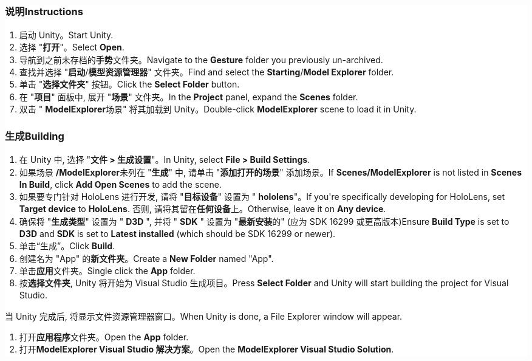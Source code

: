 ### <a name="instructions"></a><span data-ttu-id="0f30b-147">说明</span><span class="sxs-lookup"><span data-stu-id="0f30b-147">Instructions</span></span>

1. <span data-ttu-id="0f30b-148">启动 Unity。</span><span class="sxs-lookup"><span data-stu-id="0f30b-148">Start Unity.</span></span>
2. <span data-ttu-id="0f30b-149">选择 "**打开**"。</span><span class="sxs-lookup"><span data-stu-id="0f30b-149">Select **Open**.</span></span>
3. <span data-ttu-id="0f30b-150">导航到之前未存档的**手势**文件夹。</span><span class="sxs-lookup"><span data-stu-id="0f30b-150">Navigate to the **Gesture** folder you previously un-archived.</span></span>
4. <span data-ttu-id="0f30b-151">查找并选择 "**启动**/**模型资源管理器**" 文件夹。</span><span class="sxs-lookup"><span data-stu-id="0f30b-151">Find and select the **Starting**/**Model Explorer** folder.</span></span>
5. <span data-ttu-id="0f30b-152">单击 "**选择文件夹**" 按钮。</span><span class="sxs-lookup"><span data-stu-id="0f30b-152">Click the **Select Folder** button.</span></span>
6. <span data-ttu-id="0f30b-153">在 "**项目**" 面板中, 展开 "**场景**" 文件夹。</span><span class="sxs-lookup"><span data-stu-id="0f30b-153">In the **Project** panel, expand the **Scenes** folder.</span></span>
7. <span data-ttu-id="0f30b-154">双击 " **ModelExplorer**场景" 将其加载到 Unity。</span><span class="sxs-lookup"><span data-stu-id="0f30b-154">Double-click **ModelExplorer** scene to load it in Unity.</span></span>

### <a name="building"></a><span data-ttu-id="0f30b-155">生成</span><span class="sxs-lookup"><span data-stu-id="0f30b-155">Building</span></span>

1. <span data-ttu-id="0f30b-156">在 Unity 中, 选择 "**文件 > 生成设置**"。</span><span class="sxs-lookup"><span data-stu-id="0f30b-156">In Unity, select **File > Build Settings**.</span></span>
2. <span data-ttu-id="0f30b-157">如果场景 **/ModelExplorer**未列在 "**生成**" 中, 请单击 "**添加打开的场景**" 添加场景。</span><span class="sxs-lookup"><span data-stu-id="0f30b-157">If **Scenes/ModelExplorer** is not listed in **Scenes In Build**, click **Add Open Scenes** to add the scene.</span></span>
3. <span data-ttu-id="0f30b-158">如果要专门针对 HoloLens 进行开发, 请将 "**目标设备**" 设置为 " **hololens**"。</span><span class="sxs-lookup"><span data-stu-id="0f30b-158">If you're specifically developing for HoloLens, set **Target device** to **HoloLens**.</span></span> <span data-ttu-id="0f30b-159">否则, 请将其留在**任何设备**上。</span><span class="sxs-lookup"><span data-stu-id="0f30b-159">Otherwise, leave it on **Any device**.</span></span>
4. <span data-ttu-id="0f30b-160">确保将 "**生成类型**" 设置为 " **D3D** ", 并将 " **SDK** " 设置为 "**最新安装**的" (应为 SDK 16299 或更高版本)</span><span class="sxs-lookup"><span data-stu-id="0f30b-160">Ensure **Build Type** is set to **D3D** and **SDK** is set to **Latest installed** (which should be SDK 16299 or newer).</span></span>
5. <span data-ttu-id="0f30b-161">单击“生成”。</span><span class="sxs-lookup"><span data-stu-id="0f30b-161">Click **Build**.</span></span>
6. <span data-ttu-id="0f30b-162">创建名为 "App" 的**新文件夹**。</span><span class="sxs-lookup"><span data-stu-id="0f30b-162">Create a **New Folder** named "App".</span></span>
7. <span data-ttu-id="0f30b-163">单击**应用**文件夹。</span><span class="sxs-lookup"><span data-stu-id="0f30b-163">Single click the **App** folder.</span></span>
8. <span data-ttu-id="0f30b-164">按**选择文件夹**, Unity 将开始为 Visual Studio 生成项目。</span><span class="sxs-lookup"><span data-stu-id="0f30b-164">Press **Select Folder** and Unity will start building the project for Visual Studio.</span></span>

<span data-ttu-id="0f30b-165">当 Unity 完成后, 将显示文件资源管理器窗口。</span><span class="sxs-lookup"><span data-stu-id="0f30b-165">When Unity is done, a File Explorer window will appear.</span></span>

1. <span data-ttu-id="0f30b-166">打开**应用程序**文件夹。</span><span class="sxs-lookup"><span data-stu-id="0f30b-166">Open the **App** folder.</span></span>
2. <span data-ttu-id="0f30b-167">打开**ModelExplorer Visual Studio 解决方案**。</span><span class="sxs-lookup"><span data-stu-id="0f30b-167">Open the **ModelExplorer Visual Studio Solution**.</span></span>
